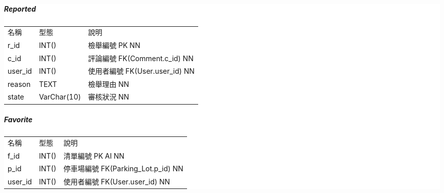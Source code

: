 <h5>Reported</h5>
<table>
  <tr>
    <td>名稱</td>
    <td>型態</td>
    <td>說明</td>
  </tr>
  <tr>
    <td>r_id</td>
    <td>INT()</td>
    <td>檢舉編號 PK NN</td>
  </tr>
  <tr>
    <td>c_id</td>
    <td>INT()</td>
    <td>評論編號 FK(Comment.c_id) NN</td>
  </tr>
  <tr>
    <td>user_id</td>
    <td>INT()</td>
    <td>使用者編號 FK(User.user_id) NN</td>
  </tr>
  <tr>
    <td>reason</td>
    <td>TEXT</td>
    <td>檢舉理由 NN</td>
  </tr>
  <tr>
    <td>state</td>
    <td>VarChar(10)</td>
    <td>審核狀況 NN</td>
  </tr>
</table>

<h5>Favorite</h5>
<table>
  <tr>
    <td>名稱</td>
    <td>型態</td>
    <td>說明</td>
  </tr>
  <tr>
    <td>f_id</td>
    <td>INT()</td>
    <td>清單編號 PK AI NN</td>
  </tr>
  <tr>
    <td>p_id</td>
    <td>INT()</td>
    <td>停車場編號 FK(Parking_Lot.p_id) NN</td>
  </tr>
  <tr>
    <td>user_id</td>
    <td>INT()</td>
    <td>使用者編號 FK(User.user_id) NN</td>
  </tr>
</table>
